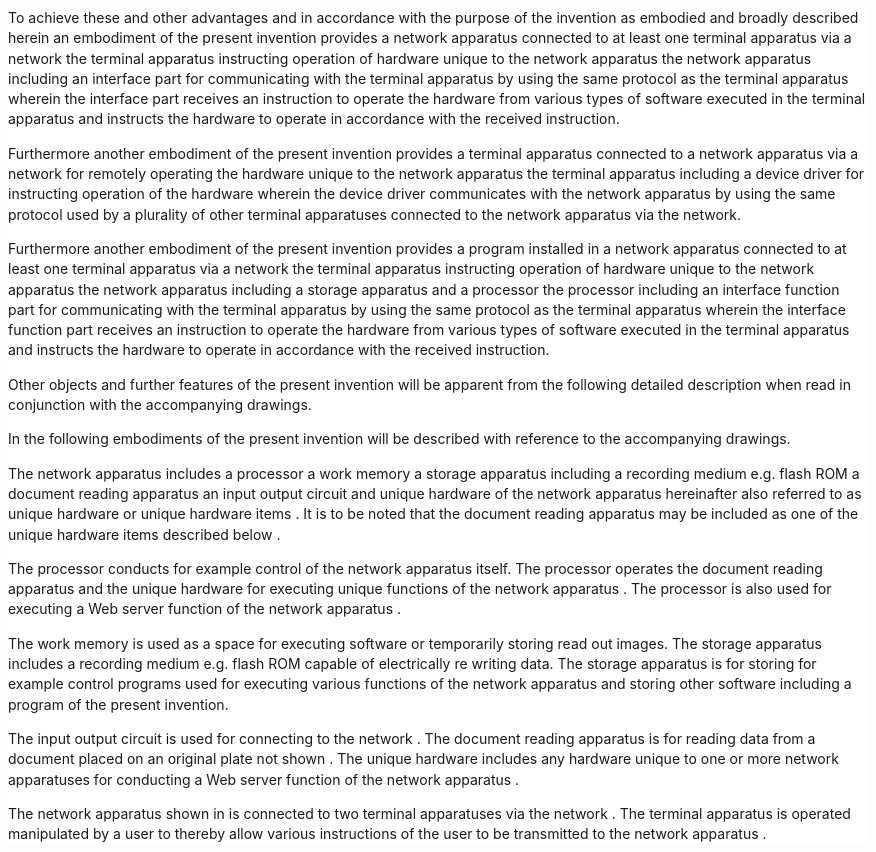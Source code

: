 To achieve these and other advantages and in accordance with the purpose of the invention as embodied and broadly described herein an embodiment of the present invention provides a network apparatus connected to at least one terminal apparatus via a network the terminal apparatus instructing operation of hardware unique to the network apparatus the network apparatus including an interface part for communicating with the terminal apparatus by using the same protocol as the terminal apparatus wherein the interface part receives an instruction to operate the hardware from various types of software executed in the terminal apparatus and instructs the hardware to operate in accordance with the received instruction.

Furthermore another embodiment of the present invention provides a terminal apparatus connected to a network apparatus via a network for remotely operating the hardware unique to the network apparatus the terminal apparatus including a device driver for instructing operation of the hardware wherein the device driver communicates with the network apparatus by using the same protocol used by a plurality of other terminal apparatuses connected to the network apparatus via the network.

Furthermore another embodiment of the present invention provides a program installed in a network apparatus connected to at least one terminal apparatus via a network the terminal apparatus instructing operation of hardware unique to the network apparatus the network apparatus including a storage apparatus and a processor the processor including an interface function part for communicating with the terminal apparatus by using the same protocol as the terminal apparatus wherein the interface function part receives an instruction to operate the hardware from various types of software executed in the terminal apparatus and instructs the hardware to operate in accordance with the received instruction.

Other objects and further features of the present invention will be apparent from the following detailed description when read in conjunction with the accompanying drawings.

In the following embodiments of the present invention will be described with reference to the accompanying drawings.

The network apparatus includes a processor a work memory a storage apparatus including a recording medium e.g. flash ROM a document reading apparatus an input output circuit and unique hardware of the network apparatus hereinafter also referred to as unique hardware or unique hardware items . It is to be noted that the document reading apparatus may be included as one of the unique hardware items described below .

The processor conducts for example control of the network apparatus itself. The processor operates the document reading apparatus and the unique hardware for executing unique functions of the network apparatus . The processor is also used for executing a Web server function of the network apparatus .

The work memory is used as a space for executing software or temporarily storing read out images. The storage apparatus includes a recording medium e.g. flash ROM capable of electrically re writing data. The storage apparatus is for storing for example control programs used for executing various functions of the network apparatus and storing other software including a program of the present invention.

The input output circuit is used for connecting to the network . The document reading apparatus is for reading data from a document placed on an original plate not shown . The unique hardware includes any hardware unique to one or more network apparatuses for conducting a Web server function of the network apparatus .

The network apparatus shown in is connected to two terminal apparatuses via the network . The terminal apparatus is operated manipulated by a user to thereby allow various instructions of the user to be transmitted to the network apparatus .
